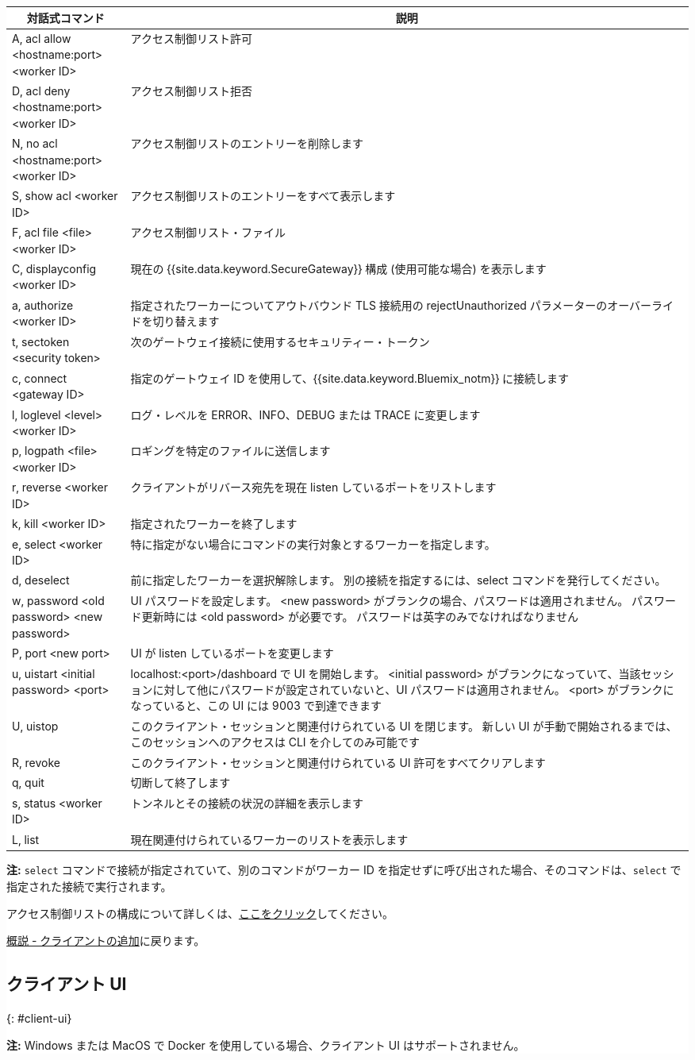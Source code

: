 | 対話式コマンド | 説明       |
| ------------- | ----------- |
| A, acl allow &lt;hostname:port&gt; &lt;worker ID&gt; | アクセス制御リスト許可 |
| D, acl deny &lt;hostname:port&gt; &lt;worker ID&gt; | アクセス制御リスト拒否 |
| N, no acl &lt;hostname:port&gt; &lt;worker ID&gt; | アクセス制御リストのエントリーを削除します |
| S, show acl &lt;worker ID&gt; | アクセス制御リストのエントリーをすべて表示します |
| F, acl file &lt;file&gt; &lt;worker ID&gt; | アクセス制御リスト・ファイル |
| C, displayconfig &lt;worker ID&gt; | 現在の {{site.data.keyword.SecureGateway}} 構成 (使用可能な場合) を表示します |
| a, authorize &lt;worker ID&gt; | 指定されたワーカーについてアウトバウンド TLS 接続用の rejectUnauthorized パラメーターのオーバーライドを切り替えます |
| t, sectoken &lt;security token&gt; | 次のゲートウェイ接続に使用するセキュリティー・トークン |
| c, connect &lt;gateway ID&gt; | 指定のゲートウェイ ID を使用して、{{site.data.keyword.Bluemix_notm}} に接続します |
| l, loglevel &lt;level&gt; &lt;worker ID&gt; | ログ・レベルを ERROR、INFO、DEBUG または TRACE に変更します |
| p, logpath &lt;file&gt; &lt;worker ID&gt; | ロギングを特定のファイルに送信します |
| r, reverse &lt;worker ID&gt; | クライアントがリバース宛先を現在 listen しているポートをリストします |
| k, kill &lt;worker ID&gt;  | 指定されたワーカーを終了します |
| e, select &lt;worker ID&gt;  | 特に指定がない場合にコマンドの実行対象とするワーカーを指定します。 |
| d, deselect | 前に指定したワーカーを選択解除します。  別の接続を指定するには、select コマンドを発行してください。 |
| w, password &lt;old password&gt; &lt;new password&gt; | UI パスワードを設定します。  &lt;new password&gt; がブランクの場合、パスワードは適用されません。 パスワード更新時には &lt;old password&gt; が必要です。 パスワードは英字のみでなければなりません |
| P, port &lt;new port&gt; | UI が listen しているポートを変更します |
| u, uistart &lt;initial password&gt; &lt;port&gt; | localhost:&lt;port&gt;/dashboard で UI を開始します。 &lt;initial password&gt; がブランクになっていて、当該セッションに対して他にパスワードが設定されていないと、UI パスワードは適用されません。 &lt;port&gt; がブランクになっていると、この UI には 9003 で到達できます |
| U, uistop | このクライアント・セッションと関連付けられている UI を閉じます。 新しい UI が手動で開始されるまでは、このセッションへのアクセスは CLI を介してのみ可能です |
| R, revoke | このクライアント・セッションと関連付けられている UI 許可をすべてクリアします |
| q, quit | 切断して終了します |
| s, status &lt;worker ID&gt;  | トンネルとその接続の状況の詳細を表示します |
| L, list | 現在関連付けられているワーカーのリストを表示します |

<b>注:</b> `select` コマンドで接続が指定されていて、別のコマンドがワーカー ID を指定せずに呼び出された場合、そのコマンドは、`select` で指定された接続で実行されます。

アクセス制御リストの構成について詳しくは、[ここをクリック](/docs/services/SecureGateway?topic=securegateway-acl)してください。

[概説 - クライアントの追加](/docs/services/SecureGateway?topic=securegateway-add-client)に戻ります。

## クライアント UI
{: #client-ui}

<b>注:</b> Windows または MacOS で Docker を使用している場合、クライアント UI はサポートされません。
